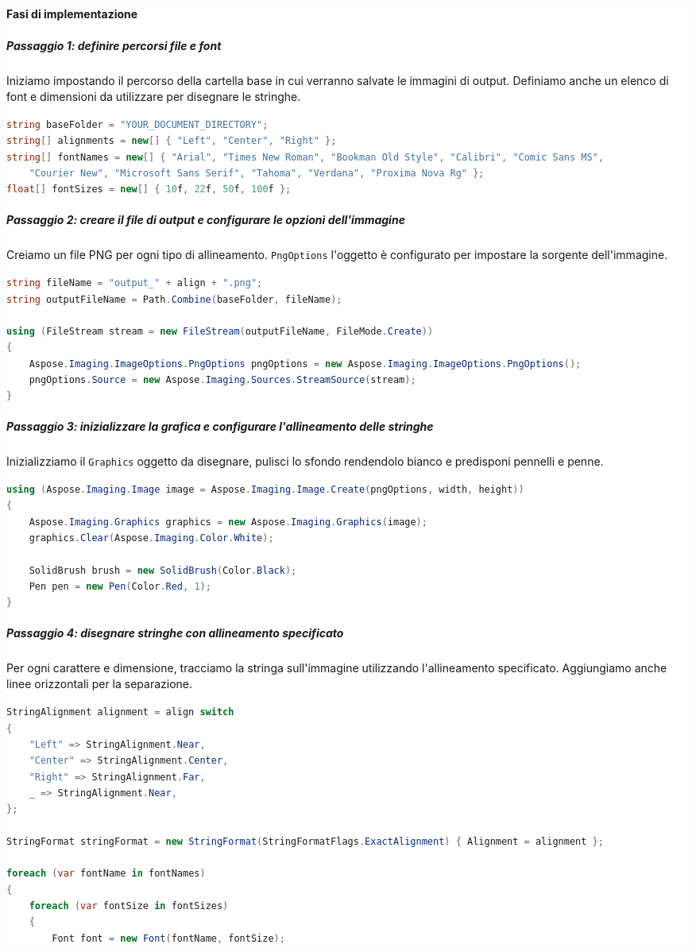#### Fasi di implementazione
##### Passaggio 1: definire percorsi file e font
Iniziamo impostando il percorso della cartella base in cui verranno salvate le immagini di output. Definiamo anche un elenco di font e dimensioni da utilizzare per disegnare le stringhe.
```csharp
string baseFolder = "YOUR_DOCUMENT_DIRECTORY";
string[] alignments = new[] { "Left", "Center", "Right" };
string[] fontNames = new[] { "Arial", "Times New Roman", "Bookman Old Style", "Calibri", "Comic Sans MS",
    "Courier New", "Microsoft Sans Serif", "Tahoma", "Verdana", "Proxima Nova Rg" };
float[] fontSizes = new[] { 10f, 22f, 50f, 100f };
```

##### Passaggio 2: creare il file di output e configurare le opzioni dell'immagine
Creiamo un file PNG per ogni tipo di allineamento. `PngOptions` l'oggetto è configurato per impostare la sorgente dell'immagine.
```csharp
string fileName = "output_" + align + ".png";
string outputFileName = Path.Combine(baseFolder, fileName);

using (FileStream stream = new FileStream(outputFileName, FileMode.Create))
{
    Aspose.Imaging.ImageOptions.PngOptions pngOptions = new Aspose.Imaging.ImageOptions.PngOptions();
    pngOptions.Source = new Aspose.Imaging.Sources.StreamSource(stream);
}
```

##### Passaggio 3: inizializzare la grafica e configurare l'allineamento delle stringhe
Inizializziamo il `Graphics` oggetto da disegnare, pulisci lo sfondo rendendolo bianco e predisponi pennelli e penne.
```csharp
using (Aspose.Imaging.Image image = Aspose.Imaging.Image.Create(pngOptions, width, height))
{
    Aspose.Imaging.Graphics graphics = new Aspose.Imaging.Graphics(image);
    graphics.Clear(Aspose.Imaging.Color.White);

    SolidBrush brush = new SolidBrush(Color.Black);
    Pen pen = new Pen(Color.Red, 1);
}
```

##### Passaggio 4: disegnare stringhe con allineamento specificato
Per ogni carattere e dimensione, tracciamo la stringa sull'immagine utilizzando l'allineamento specificato. Aggiungiamo anche linee orizzontali per la separazione.
```csharp
StringAlignment alignment = align switch
{
    "Left" => StringAlignment.Near,
    "Center" => StringAlignment.Center,
    "Right" => StringAlignment.Far,
    _ => StringAlignment.Near,
};

StringFormat stringFormat = new StringFormat(StringFormatFlags.ExactAlignment) { Alignment = alignment };

foreach (var fontName in fontNames)
{
    foreach (var fontSize in fontSizes)
    {
        Font font = new Font(fontName, fontSize);
```